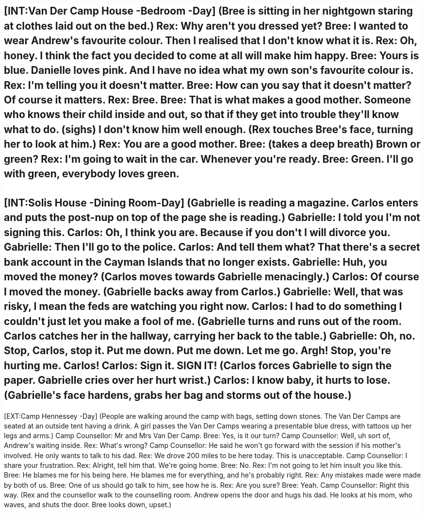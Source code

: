 [INT:Van Der Camp House -Bedroom -Day] 
(Bree is sitting in her nightgown staring at clothes laid out on the bed.) 
Rex: Why aren't you dressed yet? 
Bree: I wanted to wear Andrew's favourite colour. Then I realised that I don't know what it is. 
Rex: Oh, honey. I think the fact you decided to come at all will make him happy. 
Bree: Yours is blue. Danielle loves pink. And I have no idea what my own son's favourite colour is. 
Rex: I'm telling you it doesn't matter. 
Bree: How can you say that it doesn't matter? Of course it matters. 
Rex: Bree. 
Bree: That is what makes a good mother. Someone who knows their child inside and out, so that if they get into trouble they'll know what to do. (sighs) I don't know him well enough. 
(Rex touches Bree's face, turning her to look at him.) 
Rex: You are a good mother. 
Bree: (takes a deep breath) Brown or green? 
Rex: I'm going to wait in the car. Whenever you're ready. 
Bree: Green. I'll go with green, everybody loves green. 
--------------------------------------------------------------------------------
[INT:Solis House -Dining Room-Day] 
(Gabrielle is reading a magazine. Carlos enters and puts the post-nup on top of the page she is reading.) 
Gabrielle: I told you I'm not signing this. 
Carlos: Oh, I think you are. Because if you don't I will divorce you. 
Gabrielle: Then I'll go to the police. 
Carlos: And tell them what? That there's a secret bank account in the Cayman Islands that no longer exists. 
Gabrielle: Huh, you moved the money? 
(Carlos moves towards Gabrielle menacingly.) 
Carlos: Of course I moved the money. 
(Gabrielle backs away from Carlos.) 
Gabrielle: Well, that was risky, I mean the feds are watching you right now. 
Carlos: I had to do something I couldn't just let you make a fool of me. 
(Gabrielle turns and runs out of the room. Carlos catches her in the hallway, carrying her back to the table.) 
Gabrielle: Oh, no. Stop, Carlos, stop it. Put me down. Put me down. Let me go. Argh! Stop, you're hurting me. Carlos! 
Carlos: Sign it. SIGN IT! 
(Carlos forces Gabrielle to sign the paper. Gabrielle cries over her hurt wrist.) 
Carlos: I know baby, it hurts to lose. 
(Gabrielle's face hardens, grabs her bag and storms out of the house.) 
--------------------------------------------------------------------------------
[EXT:Camp Hennessey -Day] 
(People are walking around the camp with bags, setting down stones. The Van Der Camps are seated at an outside tent having a drink. A girl passes the Van Der Camps wearing a presentable blue dress, with tattoos up her legs and arms.) 
Camp Counsellor: Mr and Mrs Van Der Camp. 
Bree: Yes, is it our turn? 
Camp Counsellor: Well, uh sort of, Andrew's waiting inside. 
Rex: What's wrong? 
Camp Counsellor: He said he won't go forward with the session if his mother's involved. He only wants to talk to his dad. 
Rex: We drove 200 miles to be here today. This is unacceptable. 
Camp Counsellor: I share your frustration. 
Rex: Alright, tell him that. We're going home. 
Bree: No. 
Rex: I'm not going to let him insult you like this. 
Bree: He blames me for his being here. He blames me for everything, and he's probably right. 
Rex: Any mistakes made were made by both of us. 
Bree: One of us should go talk to him, see how he is. 
Rex: Are you sure? 
Bree: Yeah. 
Camp Counsellor: Right this way. 
(Rex and the counsellor walk to the counselling room. Andrew opens the door and hugs his dad. He looks at his mom, who waves, and shuts the door. Bree looks down, upset.) 